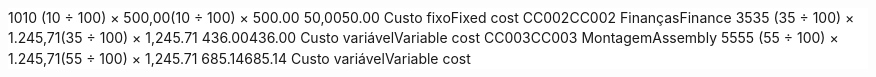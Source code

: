 <td><span data-ttu-id="3102b-545">10</span><span class="sxs-lookup"><span data-stu-id="3102b-545">10</span></span></td>
<td><span data-ttu-id="3102b-546">(10 ÷ 100) × 500,00</span><span class="sxs-lookup"><span data-stu-id="3102b-546">(10 ÷ 100) × 500.00</span></span></td>
<td><span data-ttu-id="3102b-547">50,00</span><span class="sxs-lookup"><span data-stu-id="3102b-547">50.00</span></span></td>
<td><span data-ttu-id="3102b-548">Custo fixo</span><span class="sxs-lookup"><span data-stu-id="3102b-548">Fixed cost</span></span></td>
</tr>
<tr>
<td><span data-ttu-id="3102b-549">CC002</span><span class="sxs-lookup"><span data-stu-id="3102b-549">CC002</span></span></td>
<td><span data-ttu-id="3102b-550">Finanças</span><span class="sxs-lookup"><span data-stu-id="3102b-550">Finance</span></span></td>
<td><span data-ttu-id="3102b-551">35</span><span class="sxs-lookup"><span data-stu-id="3102b-551">35</span></span></td>
<td><span data-ttu-id="3102b-552">(35 ÷ 100) × 1.245,71</span><span class="sxs-lookup"><span data-stu-id="3102b-552">(35 ÷ 100) × 1,245.71</span></span></td>
<td><span data-ttu-id="3102b-553">436.00</span><span class="sxs-lookup"><span data-stu-id="3102b-553">436.00</span></span></td>
<td><span data-ttu-id="3102b-554">Custo variável</span><span class="sxs-lookup"><span data-stu-id="3102b-554">Variable cost</span></span></td>
</tr>
<tr>
<td><span data-ttu-id="3102b-555">CC003</span><span class="sxs-lookup"><span data-stu-id="3102b-555">CC003</span></span></td>
<td><span data-ttu-id="3102b-556">Montagem</span><span class="sxs-lookup"><span data-stu-id="3102b-556">Assembly</span></span></td>
<td><span data-ttu-id="3102b-557">55</span><span class="sxs-lookup"><span data-stu-id="3102b-557">55</span></span></td>
<td><span data-ttu-id="3102b-558">(55 ÷ 100) × 1.245,71</span><span class="sxs-lookup"><span data-stu-id="3102b-558">(55 ÷ 100) × 1,245.71</span></span></td>
<td><span data-ttu-id="3102b-559">685.14</span><span class="sxs-lookup"><span data-stu-id="3102b-559">685.14</span></span></td>
<td><span data-ttu-id="3102b-560">Custo variável</span><span class="sxs-lookup"><span data-stu-id="3102b-560">Variable cost</span></span></td>
</tr>
<tr>
